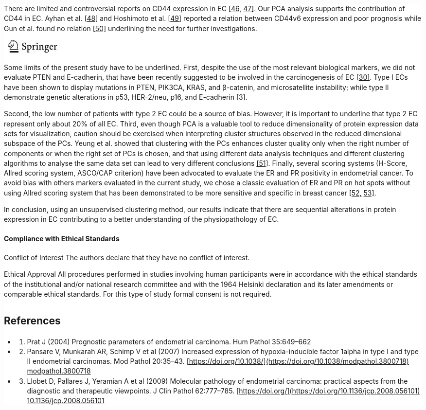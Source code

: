 There are limited and controversial reports on CD44 expression in EC [[46,](#page-8-0) [47\]](#page-8-0). Our PCA analysis supports the contribution of CD44 in EC. Ayhan et al. [[48\]](#page-8-0) and Hoshimoto et al. [[49](#page-8-0)] reported a relation between CD44v6 expression and poor prognosis while Gun et al. found no relation [[50\]](#page-8-0) underlining the need for further investigations.

![](_page_6_Picture_10.jpeg)

<span id="page-7-0"></span>Some limits of the present study have to be underlined. First, despite the use of the most relevant biological markers, we did not evaluate PTEN and E-cadherin, that have been recently suggested to be involved in the carcinogenesis of EC [[30\]](#page-8-0). Type I ECs have been shown to display mutations in PTEN, PIK3CA, KRAS, and β-catenin, and microsatellite instability; while type II demonstrate genetic alterations in p53, HER-2/neu, p16, and E-cadherin [3].

Second, the low number of patients with type 2 EC could be a source of bias. However, it is important to underline that type 2 EC represent only about 20% of all EC. Third, even though PCA is a valuable tool to reduce dimensionality of protein expression data sets for visualization, caution should be exercised when interpreting cluster structures observed in the reduced dimensional subspace of the PCs. Yeung et al. showed that clustering with the PCs enhances cluster quality only when the right number of components or when the right set of PCs is chosen, and that using different data analysis techniques and different clustering algorithms to analyse the same data set can lead to very different conclusions [\[51](#page-8-0)]. Finally, several scoring systems (H-Score, Allred scoring system, ASCO/CAP criterion) have been advocated to evaluate the ER and PR positivity in endometrial cancer. To avoid bias with others markers evaluated in the current study, we chose a classic evaluation of ER and PR on hot spots without using Allred scoring system that has been demonstrated to be more sensitive and specific in breast cancer [\[52,](#page-8-0) [53\]](#page-8-0).

In conclusion, using an unsupervised clustering method, our results indicate that there are sequential alterations in protein expression in EC contributing to a better understanding of the physiopathology of EC.

#### Compliance with Ethical Standards

Conflict of Interest The authors declare that they have no conflict of interest.

Ethical Approval All procedures performed in studies involving human participants were in accordance with the ethical standards of the institutional and/or national research committee and with the 1964 Helsinki declaration and its later amendments or comparable ethical standards. For this type of study formal consent is not required.

## References

- 1. Prat J (2004) Prognostic parameters of endometrial carcinoma. Hum Pathol 35:649–662
- 2. Pansare V, Munkarah AR, Schimp V et al (2007) Increased expression of hypoxia-inducible factor 1alpha in type I and type II endometrial carcinomas. Mod Pathol 20:35–43. [https://doi.org/10.1038/](https://doi.org/10.1038/modpathol.3800718) [modpathol.3800718](https://doi.org/10.1038/modpathol.3800718)
- 3. Llobet D, Pallares J, Yeramian A et al (2009) Molecular pathology of endometrial carcinoma: practical aspects from the diagnostic and therapeutic viewpoints. J Clin Pathol 62:777–785. [https://doi.org/](https://doi.org/10.1136/jcp.2008.056101) [10.1136/jcp.2008.056101](https://doi.org/10.1136/jcp.2008.056101)
